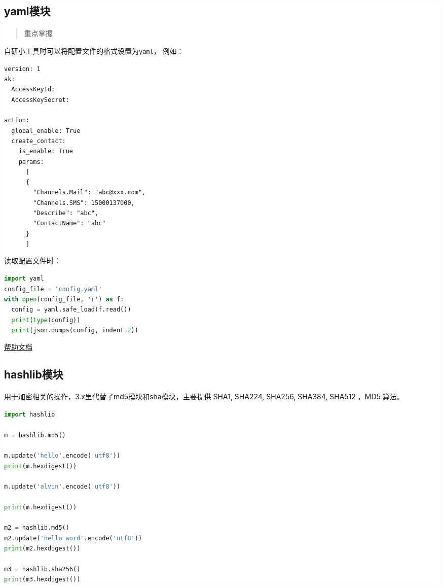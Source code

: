 ## yaml模块

> 重点掌握

自研小工具时可以将配置文件的格式设置为`yaml`， 例如：

```
version: 1
ak:
  AccessKeyId:
  AccessKeySecret:

action:
  global_enable: True
  create_contact:
    is_enable: True
    params:
      [
      {
        "Channels.Mail": "abc@xxx.com",
        "Channels.SMS": 15000137000,
        "Describe": "abc",
        "ContactName": "abc"
      }
      ]
```

读取配置文件时：

```python
import yaml
config_file = 'config.yaml'
with open(config_file, 'r') as f:
  config = yaml.safe_load(f.read())
  print(type(config))
  print(json.dumps(config, indent=2))
```

[帮助文档](https://www.jianshu.com/p/eaa1bf01b3a6)


## hashlib模块

用于加密相关的操作，3.x里代替了md5模块和sha模块，主要提供 SHA1, SHA224, SHA256, SHA384, SHA512 ，MD5 算法。

```python
import hashlib

m = hashlib.md5()

m.update('hello'.encode('utf8'))
print(m.hexdigest())

m.update('alvin'.encode('utf8'))

print(m.hexdigest())

m2 = hashlib.md5()
m2.update('hello word'.encode('utf8'))
print(m2.hexdigest())

m3 = hashlib.sha256()
print(m3.hexdigest())
```
